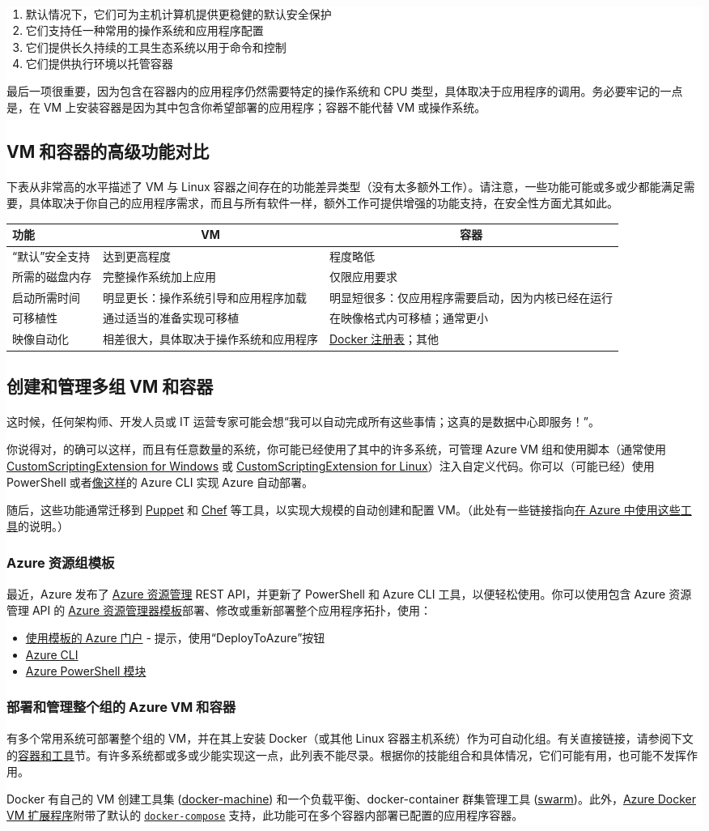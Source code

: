 1. 默认情况下，它们可为主机计算机提供更稳健的默认安全保护
2. 它们支持任一种常用的操作系统和应用程序配置
3. 它们提供长久持续的工具生态系统以用于命令和控制
4. 它们提供执行环境以托管容器

最后一项很重要，因为包含在容器内的应用程序仍然需要特定的操作系统和 CPU 类型，具体取决于应用程序的调用。务必要牢记的一点是，在 VM 上安装容器是因为其中包含你希望部署的应用程序；容器不能代替 VM 或操作系统。

## VM 和容器的高级功能对比

下表从非常高的水平描述了 VM 与 Linux 容器之间存在的功能差异类型（没有太多额外工作）。请注意，一些功能可能或多或少都能满足需要，具体取决于你自己的应用程序需求，而且与所有软件一样，额外工作可提供增强的功能支持，在安全性方面尤其如此。

| 功能 | VM | 容器 |
| :------------- |-------------| ----------- |
| “默认”安全支持 | 达到更高程度 | 程度略低 |
| 所需的磁盘内存 | 完整操作系统加上应用 | 仅限应用要求 |
| 启动所需时间 | 明显更长：操作系统引导和应用程序加载 | 明显短很多：仅应用程序需要启动，因为内核已经在运行 |
| 可移植性 | 通过适当的准备实现可移植 | 在映像格式内可移植；通常更小 | 
| 映像自动化 | 相差很大，具体取决于操作系统和应用程序 | [Docker 注册表](https://registry.hub.docker.com/)；其他

## 创建和管理多组 VM 和容器

这时候，任何架构师、开发人员或 IT 运营专家可能会想“我可以自动完成所有这些事情；这真的是数据中心即服务！”。

你说得对，的确可以这样，而且有任意数量的系统，你可能已经使用了其中的许多系统，可管理 Azure VM 组和使用脚本（通常使用 [CustomScriptingExtension for Windows](https://msdn.microsoft.com/zh-cn/library/azure/dn781373.aspx) 或 [CustomScriptingExtension for Linux](http://azure.microsoft.com/blog/2014/08/20/automate-linux-vm-customization-tasks-using-customscript-extension/)）注入自定义代码。你可以（可能已经）使用 PowerShell 或者[像这样](/documentation/articles/virtual-machines-create-multi-vm-deployment-xplat-cli)的 Azure CLI 实现 Azure 自动部署。

随后，这些功能通常迁移到 [Puppet](https://puppetlabs.com/) 和 [Chef](https://www.chef.io/) 等工具，以实现大规模的自动创建和配置 VM。（此处有一些链接指向[在 Azure 中使用这些工具](#tools-for-working-with-containers)的说明。）

### Azure 资源组模板

最近，Azure 发布了 [Azure 资源管理](/documentation/articles/virtual-machines-azurerm-versus-azuresm) REST API，并更新了 PowerShell 和 Azure CLI 工具，以便轻松使用。你可以使用包含 Azure 资源管理 API 的 [Azure 资源管理器模板](/documentation/articles/resource-group-authoring-templates)部署、修改或重新部署整个应用程序拓扑，使用：

- [使用模板的 Azure 门户](https://github.com/Azure/azure-quickstart-templates) - 提示，使用“DeployToAzure”按钮
- [Azure CLI](/documentation/articles/virtual-machines-deploy-rmtemplates-azure-cli)
- [Azure PowerShell 模块](/documentation/articles/virtual-machines-deploy-rmtemplates-azure-cli)


### 部署和管理整个组的 Azure VM 和容器

有多个常用系统可部署整个组的 VM，并在其上安装 Docker（或其他 Linux 容器主机系统）作为可自动化组。有关直接链接，请参阅下文的[容器和工具](#containers-and-vm-technologies)节。有许多系统都或多或少能实现这一点，此列表不能尽录。根据你的技能组合和具体情况，它们可能有用，也可能不发挥作用。

Docker 有自己的 VM 创建工具集 ([docker-machine](/documentation/articles/virtual-machines-docker-machine)) 和一个负载平衡、docker-container 群集管理工具 ([swarm](/documentation/articles/virtual-machines-docker-swarm))。此外，[Azure Docker VM 扩展程序](https://github.com/Azure/azure-docker-extension/blob/master/README.md)附带了默认的 [`docker-compose`](https://docs.docker.com/compose/) 支持，此功能可在多个容器内部署已配置的应用程序容器。
